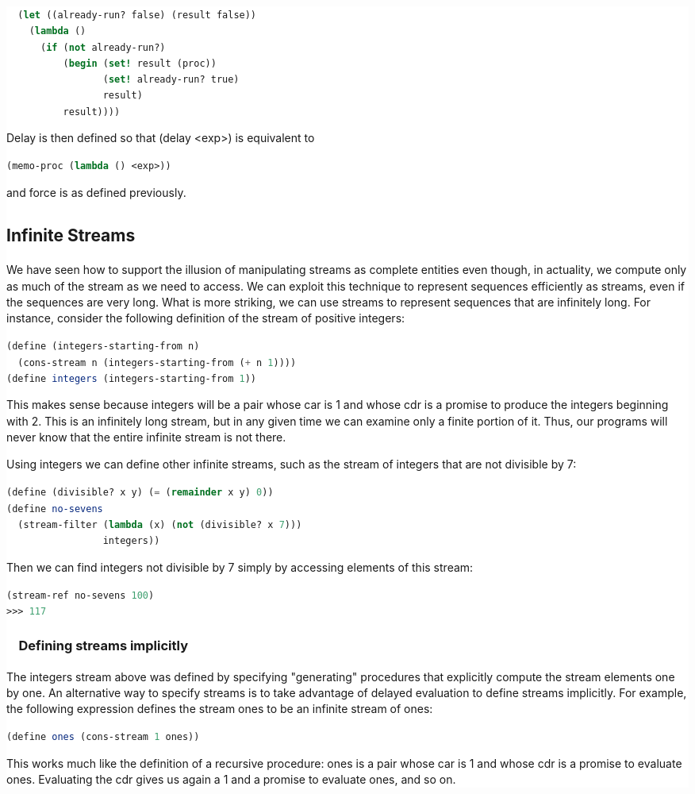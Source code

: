 ```Scheme
  (let ((already-run? false) (result false))
    (lambda ()
      (if (not already-run?)
          (begin (set! result (proc))
                 (set! already-run? true)
                 result)
          result))))
```
Delay is then defined so that (delay \<exp>) is equivalent to
```Scheme
(memo-proc (lambda () <exp>))
```
and force is as defined previously.

## Infinite Streams
We have seen how to support the illusion of manipulating streams as complete entities even though, in actuality, we compute only as much of the stream as we need to access. We can exploit this technique to represent sequences efficiently as streams, even if the sequences are very long. What is more striking, we can use streams to represent sequences that are infinitely long. For instance, consider the following definition of the stream of positive integers:
```Scheme
(define (integers-starting-from n)
  (cons-stream n (integers-starting-from (+ n 1))))
(define integers (integers-starting-from 1))
```
This makes sense because integers will be a pair whose car is 1 and whose cdr is a promise to produce the integers beginning with 2. This is an infinitely long stream, but in any given time we can examine only a finite portion of it. Thus, our programs will never know that the entire infinite stream is not there.  

Using integers we can define other infinite streams, such as the stream of integers that are not divisible by 7:
```Scheme
(define (divisible? x y) (= (remainder x y) 0))
(define no-sevens
  (stream-filter (lambda (x) (not (divisible? x 7)))
                 integers))
```
Then we can find integers not divisible by 7 simply by accessing elements of this stream:
```Scheme
(stream-ref no-sevens 100)
>>> 117
```
<h3>&nbsp;&nbsp;&nbsp;&nbsp;Defining streams implicitly</h3>

The integers stream above was defined by specifying "generating" procedures that explicitly compute the stream elements one by one. An alternative way to specify streams is to take advantage of delayed evaluation to define streams implicitly. For example, the following expression defines the stream ones to be an infinite stream of ones:
```Scheme
(define ones (cons-stream 1 ones))
```
This works much like the definition of a recursive procedure: ones is a pair whose car is 1 and whose cdr is a promise to evaluate ones. Evaluating the cdr gives us again a 1 and a promise to evaluate ones, and so on.  
